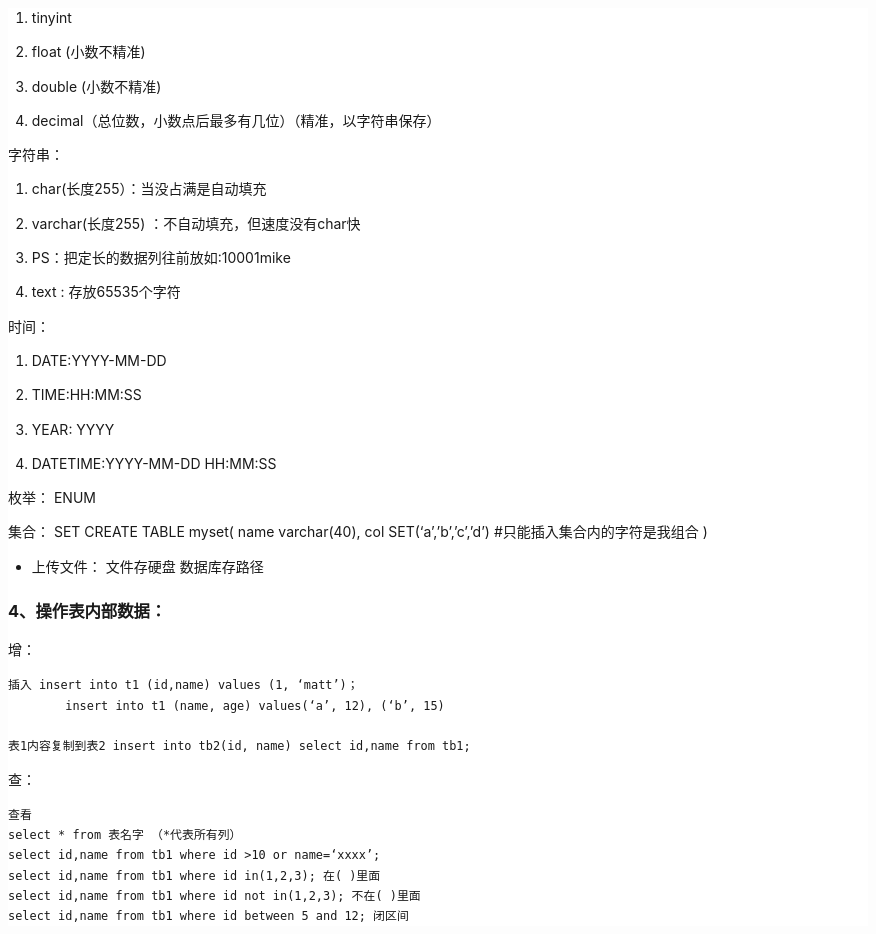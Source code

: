 1. tinyint 
  
1. float (小数不精准)

1. double (小数不精准)

1. decimal（总位数，小数点后最多有几位）（精准，以字符串保存）

字符串：

1. char(长度255）：当没占满是自动填充

1. varchar(长度255) ：不自动填充，但速度没有char快

1. PS：把定长的数据列往前放如:10001mike

1. text : 存放65535个字符
                               
时间：

1. DATE:YYYY-MM-DD

1. TIME:HH:MM:SS

1.  YEAR: YYYY

1. DATETIME:YYYY-MM-DD HH:MM:SS

枚举：
ENUM

集合：
	SET
	CREATE TABLE myset(
	        name varchar(40),
	        col SET(‘a’,’b’,’c’,’d’) #只能插入集合内的字符是我组合
	        )

* 上传文件：
文件存硬盘
数据库存路径



         

### 4、操作表内部数据：

增：

	插入 insert into t1 (id,name) values (1, ‘matt’)；
	        insert into t1 (name, age) values(‘a’, 12), (‘b’, 15)

	表1内容复制到表2 insert into tb2(id, name) select id,name from tb1;

查：

	查看 
	select * from 表名字 （*代表所有列）
	select id,name from tb1 where id >10 or name=‘xxxx’;
	select id,name from tb1 where id in(1,2,3); 在( )里面
	select id,name from tb1 where id not in(1,2,3); 不在( )里面
	select id,name from tb1 where id between 5 and 12; 闭区间
	